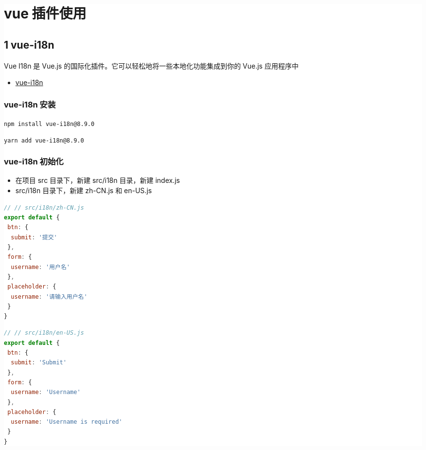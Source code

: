 # vue 插件使用

## 1 vue-i18n

Vue I18n 是 Vue.js 的国际化插件。它可以轻松地将一些本地化功能集成到你的 Vue.js 应用程序中

- [vue-i18n](https://kazupon.github.io/vue-i18n/zh/)

### vue-i18n 安装

<CodeGroup>
<CodeGroupItem title="npm方式" active>

``` bash
npm install vue-i18n@8.9.0
```

</CodeGroupItem>
<CodeGroupItem title="yarn 方式">

``` bash
yarn add vue-i18n@8.9.0
```

</CodeGroupItem>
</CodeGroup>

### vue-i18n 初始化

- 在项目 src 目录下，新建 src/i18n 目录，新建 index.js
- src/i18n 目录下，新建 zh-CN.js 和 en-US.js

``` js
// // src/i18n/zh-CN.js
export default {
 btn: {
  submit: '提交'
 },
 form: {
  username: '用户名'
 },
 placeholder: {
  username: '请输入用户名'
 }
}
```

``` js
// // src/i18n/en-US.js
export default {
 btn: {
  submit: 'Submit'
 },
 form: {
  username: 'Username'
 },
 placeholder: {
  username: 'Username is required'
 }
}
```
